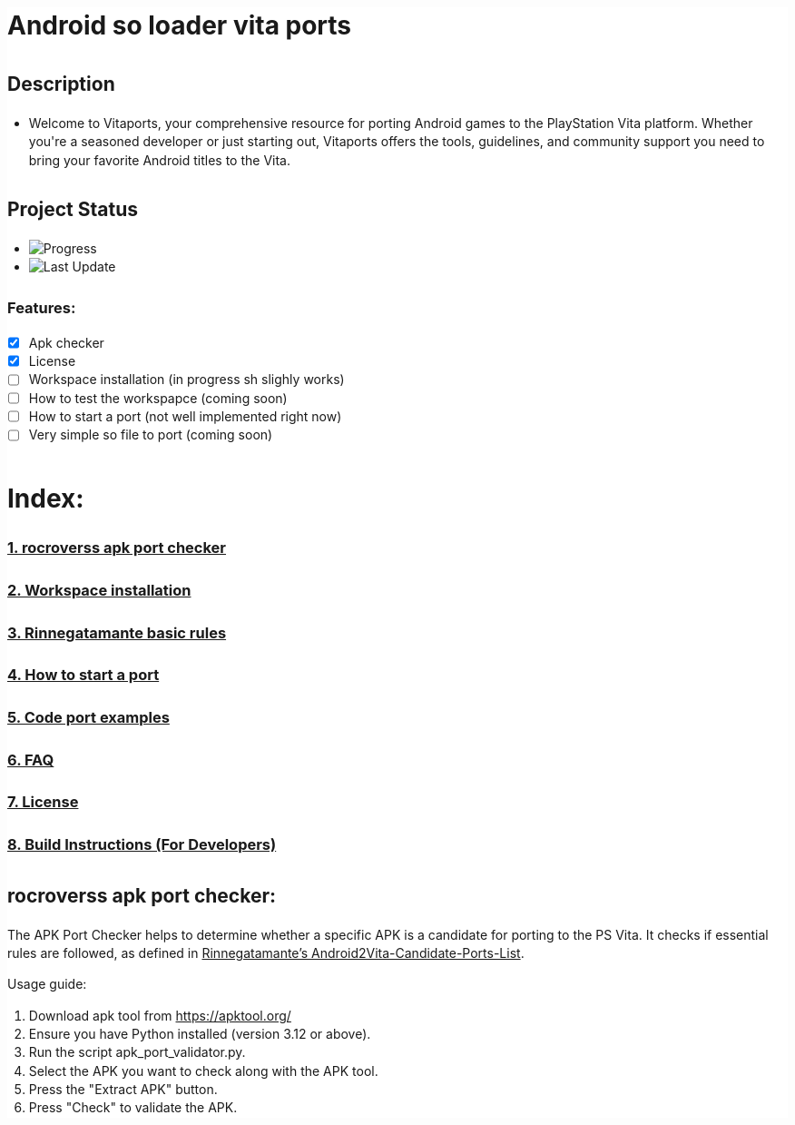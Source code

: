 # Android so loader vita ports

## Description

- Welcome to Vitaports, your comprehensive resource for porting Android games to the PlayStation Vita platform. Whether you're a seasoned developer or just starting out, Vitaports offers the tools, guidelines, and community support you need to bring your favorite Android titles to the Vita. 

## Project Status
- ![Progress](https://img.shields.io/badge/Progress-24%25-brightgreen)
- ![Last Update](https://img.shields.io/badge/Last_Update-January_2025-blue)

### Features:
- [x] Apk checker
- [X] License 
- [ ] Workspace installation (in progress sh slighly works)
- [ ] How to test the workspapce (coming soon)
- [ ] How to start a port (not well implemented right now)
- [ ] Very simple so file to port (coming soon) 
 
# Index:

### [1. rocroverss apk port checker](#section1)
### [2. Workspace installation](#section2)
### [3. Rinnegatamante basic rules](#section3)
### [4. How to start a port](#section4)
### [5. Code port examples](#section5)
### [6. FAQ](#section6)
### [7. License](#section7)
### [8. Build Instructions (For Developers)](#section8)

<a name="section1"></a>

## rocroverss apk port checker:

The APK Port Checker helps to determine whether a specific APK is a candidate for porting to the PS Vita. It checks if essential rules are followed, as defined in [Rinnegatamante’s Android2Vita-Candidate-Ports-List](https://github.com/Rinnegatamante/Android2Vita-Candidate-Ports-List).


Usage guide:

1) Download apk tool from https://apktool.org/
2) Ensure you have Python installed (version 3.12 or above).
3) Run the script apk_port_validator.py.
4) Select the APK you want to check along with the APK tool.
5) Press the "Extract APK" button.
6) Press "Check" to validate the APK.
